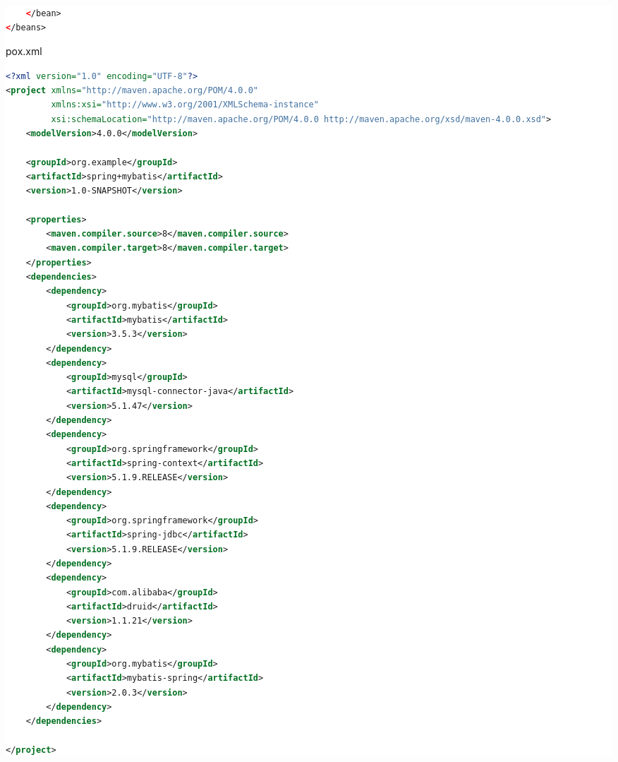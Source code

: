 ```xml
    </bean>
</beans>
```

pox.xml

```xml
<?xml version="1.0" encoding="UTF-8"?>
<project xmlns="http://maven.apache.org/POM/4.0.0"
         xmlns:xsi="http://www.w3.org/2001/XMLSchema-instance"
         xsi:schemaLocation="http://maven.apache.org/POM/4.0.0 http://maven.apache.org/xsd/maven-4.0.0.xsd">
    <modelVersion>4.0.0</modelVersion>

    <groupId>org.example</groupId>
    <artifactId>spring+mybatis</artifactId>
    <version>1.0-SNAPSHOT</version>

    <properties>
        <maven.compiler.source>8</maven.compiler.source>
        <maven.compiler.target>8</maven.compiler.target>
    </properties>
    <dependencies>
        <dependency>
            <groupId>org.mybatis</groupId>
            <artifactId>mybatis</artifactId>
            <version>3.5.3</version>
        </dependency>
        <dependency>
            <groupId>mysql</groupId>
            <artifactId>mysql-connector-java</artifactId>
            <version>5.1.47</version>
        </dependency>
        <dependency>
            <groupId>org.springframework</groupId>
            <artifactId>spring-context</artifactId>
            <version>5.1.9.RELEASE</version>
        </dependency>
        <dependency>
            <groupId>org.springframework</groupId>
            <artifactId>spring-jdbc</artifactId>
            <version>5.1.9.RELEASE</version>
        </dependency>
        <dependency>
            <groupId>com.alibaba</groupId>
            <artifactId>druid</artifactId>
            <version>1.1.21</version>
        </dependency>
        <dependency>
            <groupId>org.mybatis</groupId>
            <artifactId>mybatis-spring</artifactId>
            <version>2.0.3</version>
        </dependency>
    </dependencies>

</project>
```
